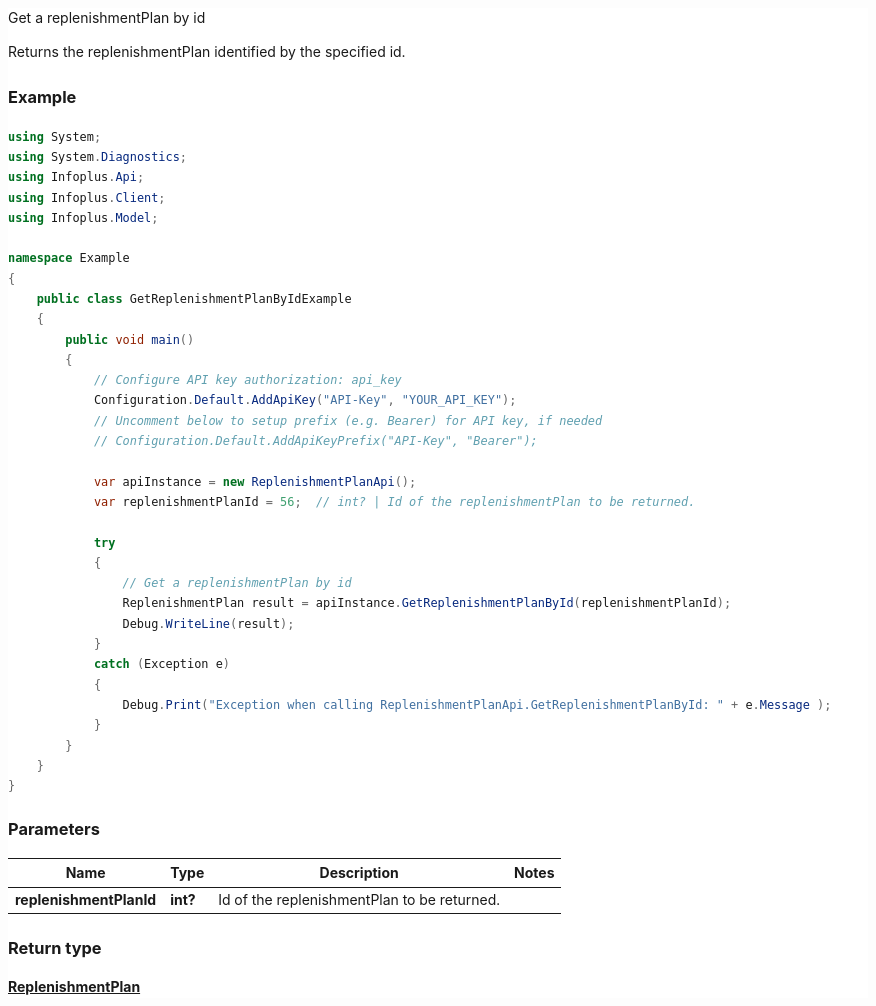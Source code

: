 Get a replenishmentPlan by id

Returns the replenishmentPlan identified by the specified id.

### Example
```csharp
using System;
using System.Diagnostics;
using Infoplus.Api;
using Infoplus.Client;
using Infoplus.Model;

namespace Example
{
    public class GetReplenishmentPlanByIdExample
    {
        public void main()
        {
            // Configure API key authorization: api_key
            Configuration.Default.AddApiKey("API-Key", "YOUR_API_KEY");
            // Uncomment below to setup prefix (e.g. Bearer) for API key, if needed
            // Configuration.Default.AddApiKeyPrefix("API-Key", "Bearer");

            var apiInstance = new ReplenishmentPlanApi();
            var replenishmentPlanId = 56;  // int? | Id of the replenishmentPlan to be returned.

            try
            {
                // Get a replenishmentPlan by id
                ReplenishmentPlan result = apiInstance.GetReplenishmentPlanById(replenishmentPlanId);
                Debug.WriteLine(result);
            }
            catch (Exception e)
            {
                Debug.Print("Exception when calling ReplenishmentPlanApi.GetReplenishmentPlanById: " + e.Message );
            }
        }
    }
}
```

### Parameters

Name | Type | Description  | Notes
------------- | ------------- | ------------- | -------------
 **replenishmentPlanId** | **int?**| Id of the replenishmentPlan to be returned. | 

### Return type

[**ReplenishmentPlan**](ReplenishmentPlan.md)
